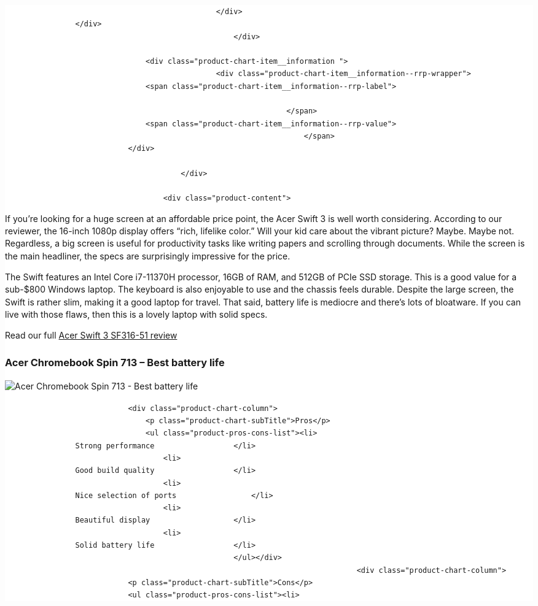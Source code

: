 													</div>
					</div>
														</div>
						
									<div class="product-chart-item__information ">
													<div class="product-chart-item__information--rrp-wrapper">
									<span class="product-chart-item__information--rrp-label">

																	</span>
									<span class="product-chart-item__information--rrp-value">
																		</span>
								</div>
							
											</div>
				
										<div class="product-content">
						
<p>If you&rsquo;re looking for a huge screen at an affordable price point, the Acer Swift 3 is well worth considering. According to our reviewer, the 16-inch 1080p display offers &ldquo;rich, lifelike color.&rdquo; Will your kid care about the vibrant picture? Maybe. Maybe not. Regardless, a big screen is useful for productivity tasks like writing papers and scrolling through documents. While the screen is the main headliner, the specs are surprisingly impressive for the price. </p>

<p>The Swift features an Intel Core i7-11370H processor, 16GB of RAM, and 512GB of PCIe SSD storage. This is a good value for a sub-$800 Windows laptop. The keyboard is also enjoyable to use and the chassis feels durable. Despite the large screen, the Swift is rather slim, making it a good laptop for travel. That said, battery life is mediocre and there&rsquo;s lots of bloatware. If you can live with those flaws, then this is a lovely laptop with solid specs.</p>
						</div>
											Read our full 
					<a class="product-chart-item__review-link" href="https://www.pcworld.com/article/624297/acer-swift-3-review-a-16-inch-laptop-for-the-rest-of-us.html" target="_blank">Acer Swift 3 SF316-51 review</a>
								</div>
			<div class="ad page-ad has-ad-prefix ad-article"></div>			<div class="product-chart-separator"></div>
			<div class="wp-block-product-chart-item product-chart-item">
									<div class="product-chart-item__title-wrapper">
						<h3 class="product-chart-item__title-wrapper--title product-chart-title " id="acer-chromebook-spin-713-best-battery-life">
							Acer Chromebook Spin 713 &ndash; Best battery life						</h3>
					</div>
													<div class="large-pro-cons-product-chart-section">
											<div class="product-chart-item__image-outer-wrapper
							product-chart-item__image-outer-wrapper--large">
							<div class="product-chart-item__image-wrapper">
								<img alt="Acer Chromebook Spin 713 - Best battery life" class="product-chart-item__image" src="https://b2c-contenthub.com/wp-content/uploads/2022/04/display-1.jpg?quality=50&amp;strip=all" /></div>
						</div>
															<div class="product-chart-body">
						<div class="product-chart-columns">
							
								<div class="product-chart-column">
									<p class="product-chart-subTitle">Pros</p>
									<ul class="product-pros-cons-list"><li> 
					Strong performance					</li> 
										<li> 
					Good build quality					</li> 
										<li> 
					Nice selection of ports					</li> 
										<li> 
					Beautiful display					</li> 
										<li> 
					Solid battery life					</li> 
														</ul></div>
																					<div class="product-chart-column">
								<p class="product-chart-subTitle">Cons</p>
								<ul class="product-pros-cons-list"><li> 